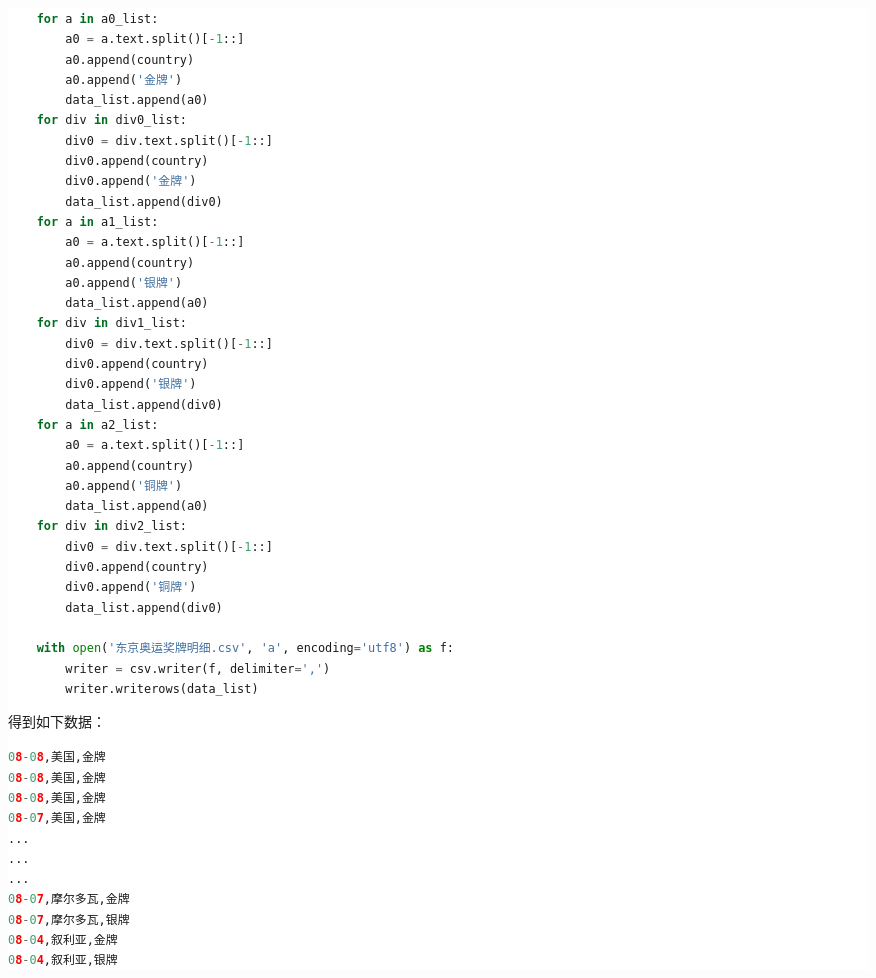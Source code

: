 ``` python
    for a in a0_list:
        a0 = a.text.split()[-1::]
        a0.append(country)
        a0.append('金牌')
        data_list.append(a0)
    for div in div0_list:
        div0 = div.text.split()[-1::]
        div0.append(country)
        div0.append('金牌')
        data_list.append(div0)
    for a in a1_list:
        a0 = a.text.split()[-1::]
        a0.append(country)
        a0.append('银牌')
        data_list.append(a0)
    for div in div1_list:
        div0 = div.text.split()[-1::]
        div0.append(country)
        div0.append('银牌')
        data_list.append(div0)
    for a in a2_list:
        a0 = a.text.split()[-1::]
        a0.append(country)
        a0.append('铜牌')
        data_list.append(a0)
    for div in div2_list:
        div0 = div.text.split()[-1::]
        div0.append(country)
        div0.append('铜牌')
        data_list.append(div0)

    with open('东京奥运奖牌明细.csv', 'a', encoding='utf8') as f:
        writer = csv.writer(f, delimiter=',')
        writer.writerows(data_list)
```

得到如下数据：

``` python
08-08,美国,金牌
08-08,美国,金牌
08-08,美国,金牌
08-07,美国,金牌
...
...
...
08-07,摩尔多瓦,金牌
08-07,摩尔多瓦,银牌
08-04,叙利亚,金牌
08-04,叙利亚,银牌
```
